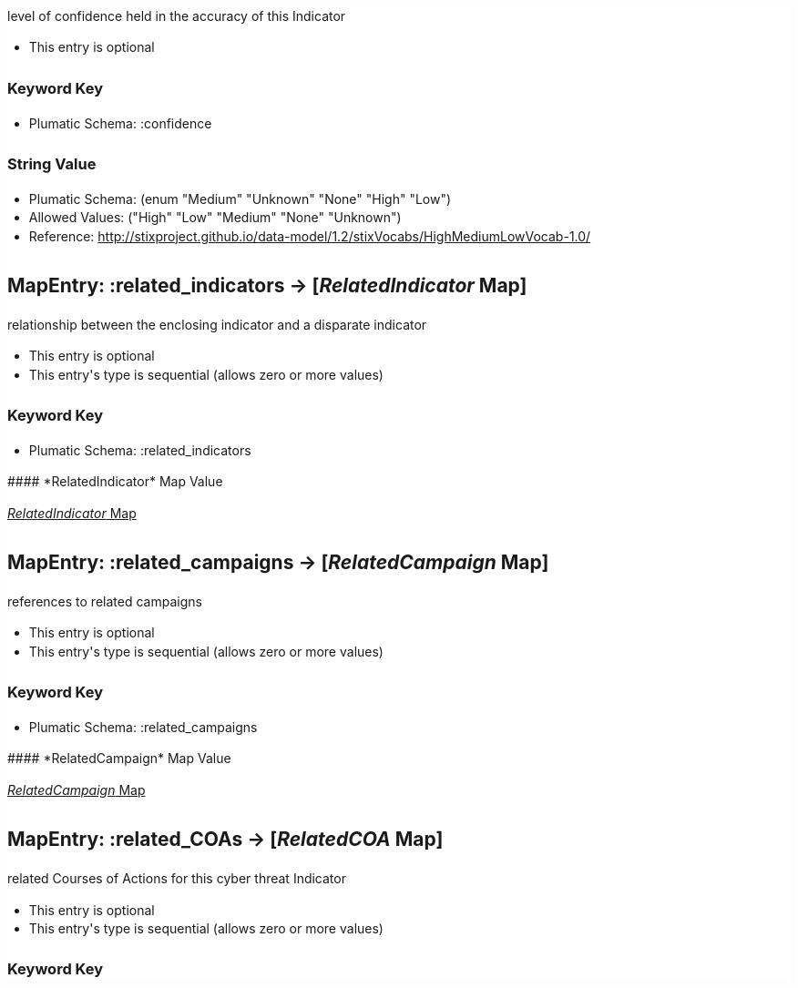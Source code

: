 level of confidence held in the accuracy of this Indicator

* This entry is optional

### Keyword Key

* Plumatic Schema: :confidence

### String Value

* Plumatic Schema: (enum "Medium" "Unknown" "None" "High" "Low")
* Allowed Values: ("High" "Low" "Medium" "None" "Unknown")
* Reference: http://stixproject.github.io/data-model/1.2/stixVocabs/HighMediumLowVocab-1.0/

## MapEntry: :related_indicators -> [*RelatedIndicator* Map]

relationship between the enclosing indicator and a disparate indicator

* This entry is optional
* This entry's type is sequential (allows zero or more values)

### Keyword Key

* Plumatic Schema: :related_indicators

<a name="map6-ref"/>
#### *RelatedIndicator* Map Value

[*RelatedIndicator* Map](#map6)

## MapEntry: :related_campaigns -> [*RelatedCampaign* Map]

references to related campaigns

* This entry is optional
* This entry's type is sequential (allows zero or more values)

### Keyword Key

* Plumatic Schema: :related_campaigns

<a name="map7-ref"/>
#### *RelatedCampaign* Map Value

[*RelatedCampaign* Map](#map7)

## MapEntry: :related_COAs -> [*RelatedCOA* Map]

related Courses of Actions for this cyber threat Indicator

* This entry is optional
* This entry's type is sequential (allows zero or more values)

### Keyword Key
